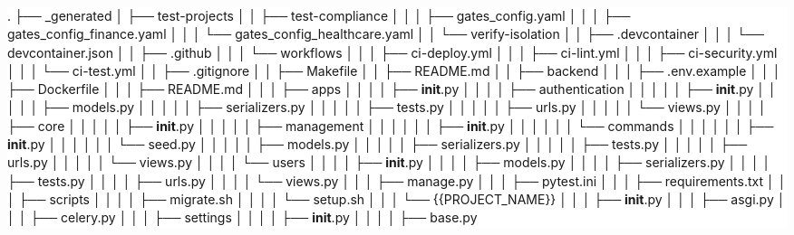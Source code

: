 .
├── _generated
│   ├── test-projects
│   │   ├── test-compliance
│   │   │   ├── gates_config.yaml
│   │   │   ├── gates_config_finance.yaml
│   │   │   └── gates_config_healthcare.yaml
│   │   └── verify-isolation
│   │       ├── .devcontainer
│   │       │   └── devcontainer.json
│   │       ├── .github
│   │       │   └── workflows
│   │       │       ├── ci-deploy.yml
│   │       │       ├── ci-lint.yml
│   │       │       ├── ci-security.yml
│   │       │       └── ci-test.yml
│   │       ├── .gitignore
│   │       ├── Makefile
│   │       ├── README.md
│   │       ├── backend
│   │       │   ├── .env.example
│   │       │   ├── Dockerfile
│   │       │   ├── README.md
│   │       │   ├── apps
│   │       │   │   ├── __init__.py
│   │       │   │   ├── authentication
│   │       │   │   │   ├── __init__.py
│   │       │   │   │   ├── models.py
│   │       │   │   │   ├── serializers.py
│   │       │   │   │   ├── tests.py
│   │       │   │   │   ├── urls.py
│   │       │   │   │   └── views.py
│   │       │   │   ├── core
│   │       │   │   │   ├── __init__.py
│   │       │   │   │   ├── management
│   │       │   │   │   │   ├── __init__.py
│   │       │   │   │   │   └── commands
│   │       │   │   │   │       ├── __init__.py
│   │       │   │   │   │       └── seed.py
│   │       │   │   │   ├── models.py
│   │       │   │   │   ├── serializers.py
│   │       │   │   │   ├── tests.py
│   │       │   │   │   ├── urls.py
│   │       │   │   │   └── views.py
│   │       │   │   └── users
│   │       │   │       ├── __init__.py
│   │       │   │       ├── models.py
│   │       │   │       ├── serializers.py
│   │       │   │       ├── tests.py
│   │       │   │       ├── urls.py
│   │       │   │       └── views.py
│   │       │   ├── manage.py
│   │       │   ├── pytest.ini
│   │       │   ├── requirements.txt
│   │       │   ├── scripts
│   │       │   │   ├── migrate.sh
│   │       │   │   └── setup.sh
│   │       │   └── {{PROJECT_NAME}}
│   │       │       ├── __init__.py
│   │       │       ├── asgi.py
│   │       │       ├── celery.py
│   │       │       ├── settings
│   │       │       │   ├── __init__.py
│   │       │       │   ├── base.py